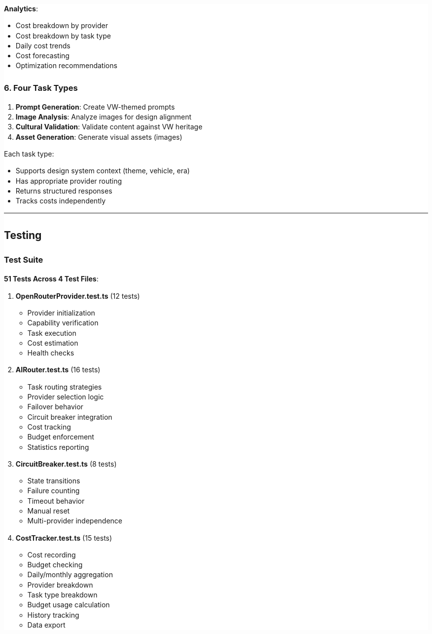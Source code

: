 **Analytics**:
- Cost breakdown by provider
- Cost breakdown by task type
- Daily cost trends
- Cost forecasting
- Optimization recommendations

### 6. Four Task Types

1. **Prompt Generation**: Create VW-themed prompts
2. **Image Analysis**: Analyze images for design alignment
3. **Cultural Validation**: Validate content against VW heritage
4. **Asset Generation**: Generate visual assets (images)

Each task type:
- Supports design system context (theme, vehicle, era)
- Has appropriate provider routing
- Returns structured responses
- Tracks costs independently

---

## Testing

### Test Suite

**51 Tests Across 4 Test Files**:

1. **OpenRouterProvider.test.ts** (12 tests)
   - Provider initialization
   - Capability verification
   - Task execution
   - Cost estimation
   - Health checks

2. **AIRouter.test.ts** (16 tests)
   - Task routing strategies
   - Provider selection logic
   - Failover behavior
   - Circuit breaker integration
   - Cost tracking
   - Budget enforcement
   - Statistics reporting

3. **CircuitBreaker.test.ts** (8 tests)
   - State transitions
   - Failure counting
   - Timeout behavior
   - Manual reset
   - Multi-provider independence

4. **CostTracker.test.ts** (15 tests)
   - Cost recording
   - Budget checking
   - Daily/monthly aggregation
   - Provider breakdown
   - Task type breakdown
   - Budget usage calculation
   - History tracking
   - Data export
